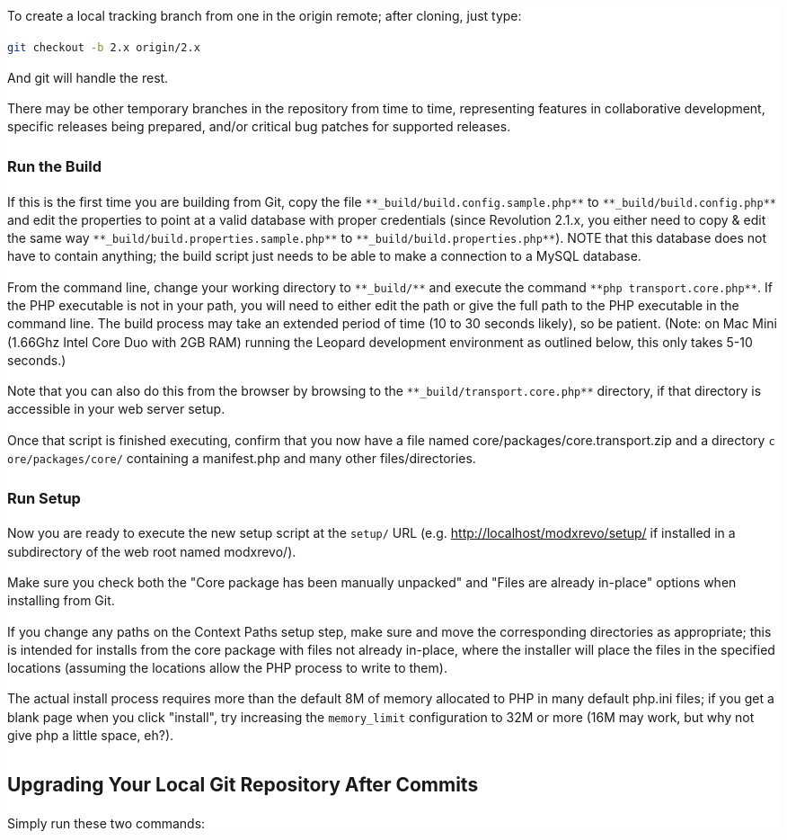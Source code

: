 To create a local tracking branch from one in the origin remote; after cloning, just type:

``` bash
git checkout -b 2.x origin/2.x
```

And git will handle the rest.

There may be other temporary branches in the repository from time to time, representing features in collaborative development, specific releases being prepared, and/or critical bug patches for supported releases.

### Run the Build

If this is the first time you are building from Git, copy the file `**_build/build.config.sample.php**` to `**_build/build.config.php**` and edit the properties to point at a valid database with proper credentials (since Revolution 2.1.x, you either need to copy & edit the same way `**_build/build.properties.sample.php**` to `**_build/build.properties.php**`). NOTE that this database does not have to contain anything; the build script just needs to be able to make a connection to a MySQL database.

From the command line, change your working directory to `**_build/**` and execute the command `**php transport.core.php**`. If the PHP executable is not in your path, you will need to either edit the path or give the full path to the PHP executable in the command line. The build process may take an extended period of time (10 to 30 seconds likely), so be patient. (Note: on Mac Mini (1.66Ghz Intel Core Duo with 2GB RAM) running the Leopard development environment as outlined below, this only takes 5-10 seconds.)

Note that you can also do this from the browser by browsing to the `**_build/transport.core.php**` directory, if that directory is accessible in your web server setup.

Once that script is finished executing, confirm that you now have a file named core/packages/core.transport.zip and a directory `core/packages/core/` containing a manifest.php and many other files/directories.

### Run Setup

Now you are ready to execute the new setup script at the `setup/` URL (e.g. <http://localhost/modxrevo/setup/> if installed in a subdirectory of the web root named modxrevo/).

Make sure you check both the "Core package has been manually unpacked" and "Files are already in-place" options when installing from Git.

If you change any paths on the Context Paths setup step, make sure and move the corresponding directories as appropriate; this is intended for installs from the core package with files not already in-place, where the installer will place the files in the specified locations (assuming the locations allow the PHP process to write to them).

The actual install process requires more than the default 8M of memory allocated to PHP in many default php.ini files; if you get a blank page when you click "install", try increasing the `memory_limit` configuration to 32M or more (16M may work, but why not give php a little space, eh?).

## Upgrading Your Local Git Repository After Commits

Simply run these two commands:
